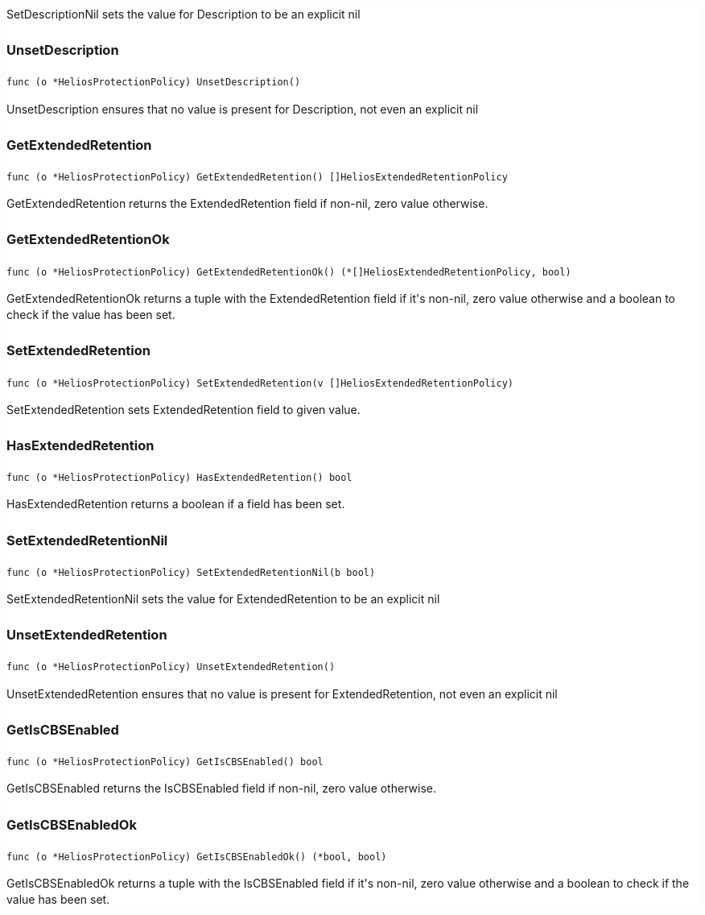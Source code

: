  SetDescriptionNil sets the value for Description to be an explicit nil

### UnsetDescription
`func (o *HeliosProtectionPolicy) UnsetDescription()`

UnsetDescription ensures that no value is present for Description, not even an explicit nil
### GetExtendedRetention

`func (o *HeliosProtectionPolicy) GetExtendedRetention() []HeliosExtendedRetentionPolicy`

GetExtendedRetention returns the ExtendedRetention field if non-nil, zero value otherwise.

### GetExtendedRetentionOk

`func (o *HeliosProtectionPolicy) GetExtendedRetentionOk() (*[]HeliosExtendedRetentionPolicy, bool)`

GetExtendedRetentionOk returns a tuple with the ExtendedRetention field if it's non-nil, zero value otherwise
and a boolean to check if the value has been set.

### SetExtendedRetention

`func (o *HeliosProtectionPolicy) SetExtendedRetention(v []HeliosExtendedRetentionPolicy)`

SetExtendedRetention sets ExtendedRetention field to given value.

### HasExtendedRetention

`func (o *HeliosProtectionPolicy) HasExtendedRetention() bool`

HasExtendedRetention returns a boolean if a field has been set.

### SetExtendedRetentionNil

`func (o *HeliosProtectionPolicy) SetExtendedRetentionNil(b bool)`

 SetExtendedRetentionNil sets the value for ExtendedRetention to be an explicit nil

### UnsetExtendedRetention
`func (o *HeliosProtectionPolicy) UnsetExtendedRetention()`

UnsetExtendedRetention ensures that no value is present for ExtendedRetention, not even an explicit nil
### GetIsCBSEnabled

`func (o *HeliosProtectionPolicy) GetIsCBSEnabled() bool`

GetIsCBSEnabled returns the IsCBSEnabled field if non-nil, zero value otherwise.

### GetIsCBSEnabledOk

`func (o *HeliosProtectionPolicy) GetIsCBSEnabledOk() (*bool, bool)`

GetIsCBSEnabledOk returns a tuple with the IsCBSEnabled field if it's non-nil, zero value otherwise
and a boolean to check if the value has been set.
